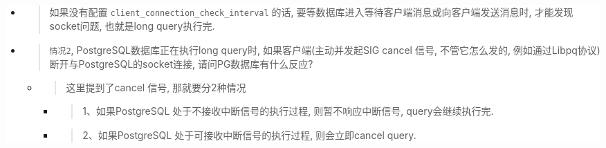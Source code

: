   * > 如果没有配置 `client_connection_check_interval` 的话, 要等数据库进入等待客户端消息或向客户端发送消息时, 才能发现socket问题, 也就是long query执行完.
- > `情况2`, PostgreSQL数据库正在执行long query时, 如果客户端(主动并发起SIG cancel 信号, 不管它怎么发的, 例如通过Libpq协议)断开与PostgreSQL的socket连接, 请问PG数据库有什么反应?
  * > 这里提到了cancel 信号, 那就要分2种情况
    + > 1、如果PostgreSQL 处于不接收中断信号的执行过程, 则暂不响应中断信号, query会继续执行完.
    + > 2、如果PostgreSQL 处于可接收中断信号的执行过程, 则会立即cancel query.
